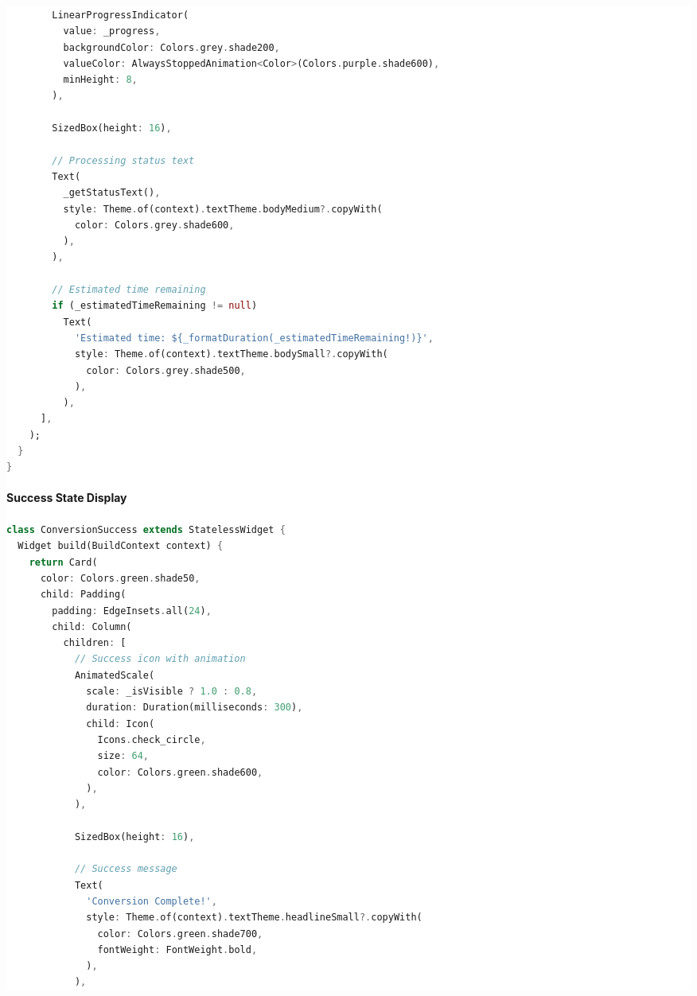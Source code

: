 ```dart
        LinearProgressIndicator(
          value: _progress,
          backgroundColor: Colors.grey.shade200,
          valueColor: AlwaysStoppedAnimation<Color>(Colors.purple.shade600),
          minHeight: 8,
        ),

        SizedBox(height: 16),

        // Processing status text
        Text(
          _getStatusText(),
          style: Theme.of(context).textTheme.bodyMedium?.copyWith(
            color: Colors.grey.shade600,
          ),
        ),

        // Estimated time remaining
        if (_estimatedTimeRemaining != null)
          Text(
            'Estimated time: ${_formatDuration(_estimatedTimeRemaining!)}',
            style: Theme.of(context).textTheme.bodySmall?.copyWith(
              color: Colors.grey.shade500,
            ),
          ),
      ],
    );
  }
}
```

#### Success State Display

```dart
class ConversionSuccess extends StatelessWidget {
  Widget build(BuildContext context) {
    return Card(
      color: Colors.green.shade50,
      child: Padding(
        padding: EdgeInsets.all(24),
        child: Column(
          children: [
            // Success icon with animation
            AnimatedScale(
              scale: _isVisible ? 1.0 : 0.8,
              duration: Duration(milliseconds: 300),
              child: Icon(
                Icons.check_circle,
                size: 64,
                color: Colors.green.shade600,
              ),
            ),

            SizedBox(height: 16),

            // Success message
            Text(
              'Conversion Complete!',
              style: Theme.of(context).textTheme.headlineSmall?.copyWith(
                color: Colors.green.shade700,
                fontWeight: FontWeight.bold,
              ),
            ),

```